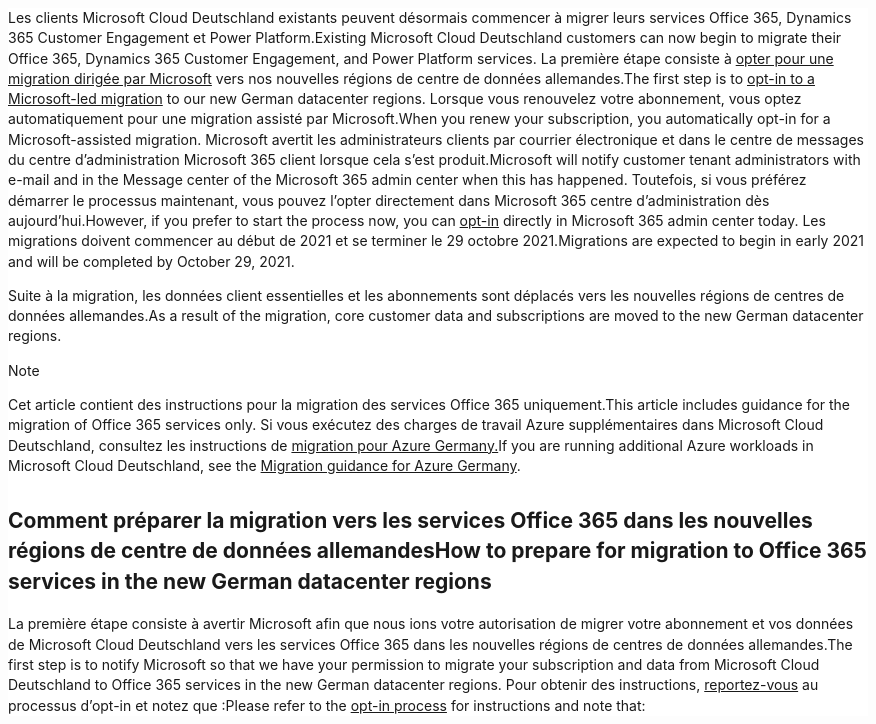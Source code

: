 <span data-ttu-id="d3600-166">Les clients Microsoft Cloud Deutschland existants peuvent désormais commencer à migrer leurs services Office 365, Dynamics 365 Customer Engagement et Power Platform.</span><span class="sxs-lookup"><span data-stu-id="d3600-166">Existing Microsoft Cloud Deutschland customers can now begin to migrate their Office 365, Dynamics 365 Customer Engagement, and Power Platform services.</span></span> <span data-ttu-id="d3600-167">La première étape consiste à [opter pour une migration dirigée par Microsoft](./ms-cloud-germany-migration-opt-in.md) vers nos nouvelles régions de centre de données allemandes.</span><span class="sxs-lookup"><span data-stu-id="d3600-167">The first step is to [opt-in to a Microsoft-led migration](./ms-cloud-germany-migration-opt-in.md) to our new German datacenter regions.</span></span> <span data-ttu-id="d3600-168">Lorsque vous renouvelez votre abonnement, vous optez automatiquement pour une migration assisté par Microsoft.</span><span class="sxs-lookup"><span data-stu-id="d3600-168">When you renew your subscription, you automatically opt-in for a Microsoft-assisted migration.</span></span> <span data-ttu-id="d3600-169">Microsoft avertit les administrateurs clients par courrier électronique et dans le centre de messages du centre d’administration Microsoft 365 client lorsque cela s’est produit.</span><span class="sxs-lookup"><span data-stu-id="d3600-169">Microsoft will notify customer tenant administrators with e-mail and in the Message center of the Microsoft 365 admin center when this has happened.</span></span> <span data-ttu-id="d3600-170">Toutefois, si vous préférez démarrer [](./ms-cloud-germany-migration-opt-in.md) le processus maintenant, vous pouvez l’opter directement dans Microsoft 365 centre d’administration dès aujourd’hui.</span><span class="sxs-lookup"><span data-stu-id="d3600-170">However, if you prefer to start the process now, you can [opt-in](./ms-cloud-germany-migration-opt-in.md) directly in Microsoft 365 admin center today.</span></span> <span data-ttu-id="d3600-171">Les migrations doivent commencer au début de 2021 et se terminer le 29 octobre 2021.</span><span class="sxs-lookup"><span data-stu-id="d3600-171">Migrations are expected to begin in early 2021 and will be completed by October 29, 2021.</span></span> 

<span data-ttu-id="d3600-172">Suite à la migration, les données client essentielles et les abonnements sont déplacés vers les nouvelles régions de centres de données allemandes.</span><span class="sxs-lookup"><span data-stu-id="d3600-172">As a result of the migration, core customer data and subscriptions are moved to the new German datacenter regions.</span></span>

> [!NOTE]
> <span data-ttu-id="d3600-173">Cet article contient des instructions pour la migration des services Office 365 uniquement.</span><span class="sxs-lookup"><span data-stu-id="d3600-173">This article includes guidance for the migration of Office 365 services only.</span></span> <span data-ttu-id="d3600-174">Si vous exécutez des charges de travail Azure supplémentaires dans Microsoft Cloud Deutschland, consultez les instructions de [migration pour Azure Germany.](/azure/germany/germany-migration-main)</span><span class="sxs-lookup"><span data-stu-id="d3600-174">If you are running additional Azure workloads in Microsoft Cloud Deutschland, see the [Migration guidance for Azure Germany](/azure/germany/germany-migration-main).</span></span>

## <a name="how-to-prepare-for-migration-to-office-365-services-in-the-new-german-datacenter-regions"></a><span data-ttu-id="d3600-175">Comment préparer la migration vers les services Office 365 dans les nouvelles régions de centre de données allemandes</span><span class="sxs-lookup"><span data-stu-id="d3600-175">How to prepare for migration to Office 365 services in the new German datacenter regions</span></span>

<span data-ttu-id="d3600-176">La première étape consiste à avertir Microsoft afin que nous ions votre autorisation de migrer votre abonnement et vos données de Microsoft Cloud Deutschland vers les services Office 365 dans les nouvelles régions de centres de données allemandes.</span><span class="sxs-lookup"><span data-stu-id="d3600-176">The first step is to notify Microsoft so that we have your permission to migrate your subscription and data from Microsoft Cloud Deutschland to Office 365 services in the new German datacenter regions.</span></span> <span data-ttu-id="d3600-177">Pour obtenir des instructions, [reportez-vous](./ms-cloud-germany-migration-opt-in.md) au processus d’opt-in et notez que :</span><span class="sxs-lookup"><span data-stu-id="d3600-177">Please refer to the [opt-in process](./ms-cloud-germany-migration-opt-in.md) for instructions and note that:</span></span>
